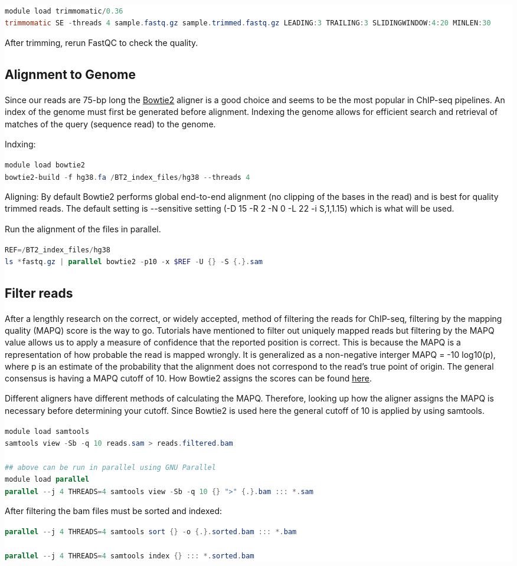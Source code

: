```powershell
module load trimmomatic/0.36
trimmomatic SE -threads 4 sample.fastq.gz sample.trimmed.fastq.gz LEADING:3 TRAILING:3 SLIDINGWINDOW:4:20 MINLEN:30
```

After trimming, rerun FastQC to check the quality.

## Alignment to Genome
Since our reads are 75-bp long the [Bowtie2](http://bowtie-bio.sourceforge.net/bowtie2/manual.shtml) aligner is a good choice and seems to be the most popular in ChIP-seq pipelines. An index of the genome must first be generated before alignment. Indexing the genome allows for efficient search and retrieval of matches of the query (sequence read) to the genome.

Indxing:
```powershell
module load bowtie2
bowtie2-build -f hg38.fa /BT2_index_files/hg38 --threads 4
```
Aligning:
By default Bowtie2 performs global end-to-end alignment (no clipping of the bases in the read) and is best for quality trimmed reads. 
The default setting is --sensitive setting (-D 15 -R 2 -N 0 -L 22 -i S,1,1.15) which is what will be used. 

Run the alignment of the files in parallel.

```powershell
REF=/BT2_index_files/hg38
ls *fastq.gz | parallel bowtie2 -p10 -x $REF -U {} -S {.}.sam
```
## Filter reads
After a lengthly research on the correct, or widely accepted, method of filtering the reads for ChIP-seq, filtering by the mapping quality (MAPQ) score is the way to go. Tutorials have mentioned to filter out uniquely mapped reads but filtering by the MAPQ value allows us to apply a measure of confidence that the reported position is correct. This is because the MAPQ is a representation of how probable the read is mapped wrongly. It is generalized as a non-negative interger MAPQ = -10 log10(p), where p is an estimate of the probability that the alignment does not correspond to the read’s true point of origin. The general consensus is having a MAPQ cutoff of 10. How Bowtie2 assigns the scores can be found [here](http://biofinysics.blogspot.com/2014/05/how-does-bowtie2-assign-mapq-scores.html#bt2english). 

Different aligners have different methods of calculating the MAPQ. Therefore, looking up how the aligner assigns the MAPQ is necessary before determining your cutoff. Since Bowtie2 is used here the general cutoff of 10 is applied by using samtools.

```powershell
module load samtools
samtools view -Sb -q 10 reads.sam > reads.filtered.bam

## above can be run in parallel using GNU Parallel
module load parallel
parallel --j 4 THREADS=4 samtools view -Sb -q 10 {} ">" {.}.bam ::: *.sam
```
After filtering the bam files must be sorted and indexed:
```powershell
parallel --j 4 THREADS=4 samtools sort {} -o {.}.sorted.bam ::: *.bam

parallel --j 4 THREADS=4 samtools index {} ::: *.sorted.bam
```
